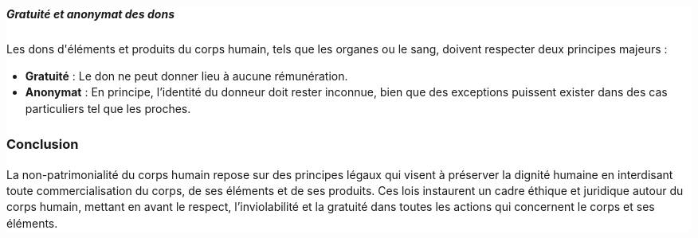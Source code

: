 ##### **Gratuité et anonymat des dons**
Les dons d'éléments et produits du corps humain, tels que les organes ou le sang, doivent respecter deux principes majeurs :
- **Gratuité** : Le don ne peut donner lieu à aucune rémunération.
- **Anonymat** : En principe, l’identité du donneur doit rester inconnue, bien que des exceptions puissent exister dans des cas particuliers tel que les proches.

### Conclusion

La non-patrimonialité du corps humain repose sur des principes légaux qui visent à préserver la dignité humaine en interdisant toute commercialisation du corps, de ses éléments et de ses produits. Ces lois instaurent un cadre éthique et juridique autour du corps humain, mettant en avant le respect, l’inviolabilité et la gratuité dans toutes les actions qui concernent le corps et ses éléments.